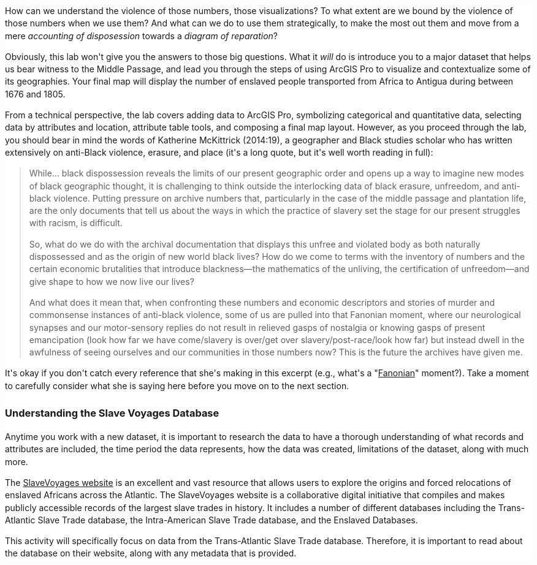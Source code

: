 How can we understand the violence of those numbers, those visualizations? To what extent are we bound by the violence of those numbers when we use them? And what can we do to use them strategically, to make the most out them and move from a mere *accounting of disposession* towards a *diagram of reparation*?

Obviously, this lab won't give you the answers to those big questions. What it *will* do is introduce you to a major dataset that helps us bear witness to the Middle Passage, and lead you through the steps of using ArcGIS Pro to visualize and contextualize some of its geographies. Your final map will display the number of enslaved people transported from Africa to Antigua during between 1676 and 1805.

From a technical perspective, the lab covers adding data to ArcGIS Pro, symbolizing categorical and quantitative data, selecting data by attributes and location, attribute table tools, and composing a final map layout. However, as you proceed through the lab, you should bear in mind the words of Katherine McKittrick (2014:19), a geographer and Black studies scholar who has written extensively on anti-Black violence, erasure, and place (it's a long quote, but it's well worth reading in full):

> While... black dispossession reveals the limits of our present geographic order and opens up a way to imagine new modes of black geographic thought, it is challenging to think outside the interlocking data of black erasure, unfreedom, and anti-black violence. Putting pressure on archive numbers that, particularly in the case of the middle passage and plantation life, are the only documents that tell us about the ways in which the practice of slavery set the stage for our present struggles with racism, is difficult.
> 
> So, what do we do with the archival documentation that displays this unfree and violated body as both naturally dispossessed and as the origin of new world black lives? How do we come to terms with the inventory of numbers and the certain economic brutalities that introduce blackness—the mathematics of the unliving, the certification of unfreedom—and give shape to how we now live our lives?
> 
> And what does it mean that, when confronting these numbers and economic descriptors and stories of murder and commonsense instances of anti-black violence, some of us are pulled into that Fanonian moment, where our neurological synapses and our motor-sensory replies do not result in relieved gasps of nostalgia or knowing gasps of present emancipation (look how far we have come/slavery is over/get over slavery/post-race/look how far) but instead dwell in the awfulness of seeing ourselves and our communities in those numbers now? This is the future the archives have given me.

It's okay if you don't catch every reference that she's making in this excerpt (e.g., what's a "[Fanonian](https://doi.org/10.1093/acrefore/9780190228613.013.572)" moment?). Take a moment to carefully consider what she is saying here before you move on to the next section.

### Understanding the Slave Voyages Database

Anytime you work with a new dataset, it is important to research the data to have a thorough understanding of what records and attributes are included, the time period the data represents, how the data was created, limitations of the dataset, along with much more.

The [SlaveVoyages website](https://www.slavevoyages.org/) is an excellent and vast resource that allows users to explore the origins and forced relocations of enslaved Africans across the Atlantic. The SlaveVoyages website is a collaborative digital initiative that compiles and makes publicly accessible records of the largest slave trades in history. It includes a number of different databases including the Trans-Atlantic Slave Trade database, the Intra-American Slave Trade database, and the Enslaved Databases.

This activity will specifically focus on data from the Trans-Atlantic Slave Trade database. Therefore, it is important to read about the database on their website, along with any metadata that is provided.
